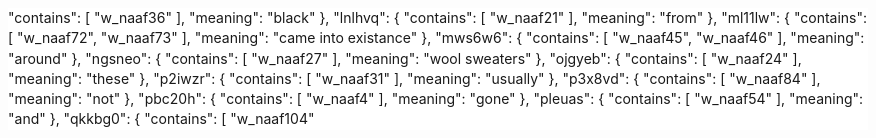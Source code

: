 "contains": [
"w_naaf36"
],
"meaning": "black"
},
"lnlhvq": {
"contains": [
"w_naaf21"
],
"meaning": "from"
},
"ml11lw": {
"contains": [
"w_naaf72",
"w_naaf73"
],
"meaning": "came into existance"
},
"mws6w6": {
"contains": [
"w_naaf45",
"w_naaf46"
],
"meaning": "around"
},
"ngsneo": {
"contains": [
"w_naaf27"
],
"meaning": "wool sweaters"
},
"ojgyeb": {
"contains": [
"w_naaf24"
],
"meaning": "these"
},
"p2iwzr": {
"contains": [
"w_naaf31"
],
"meaning": "usually"
},
"p3x8vd": {
"contains": [
"w_naaf84"
],
"meaning": "not"
},
"pbc20h": {
"contains": [
"w_naaf4"
],
"meaning": "gone"
},
"pleuas": {
"contains": [
"w_naaf54"
],
"meaning": "and"
},
"qkkbg0": {
"contains": [
"w_naaf104"